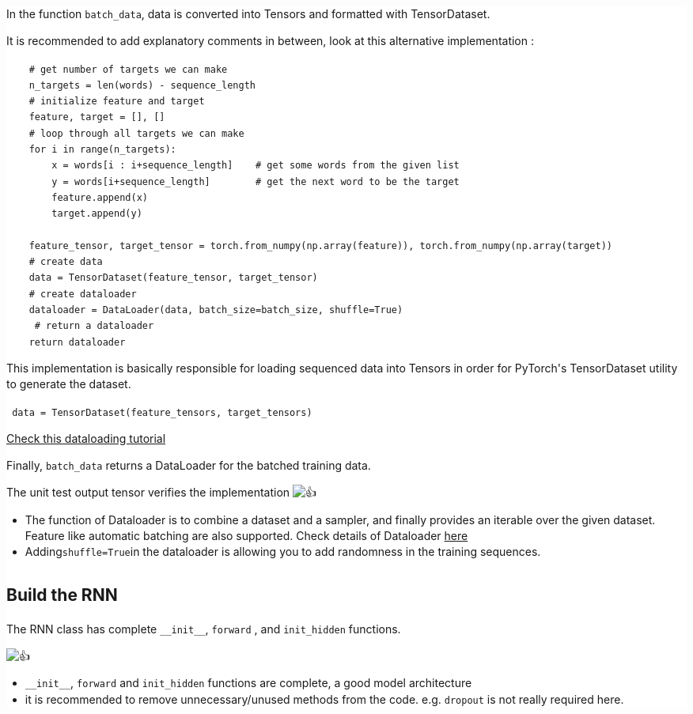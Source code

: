 In the function `batch_data`, data is converted into Tensors and formatted with TensorDataset.

It is recommended to add explanatory comments in between, look at this alternative implementation :

```
    # get number of targets we can make
    n_targets = len(words) - sequence_length
    # initialize feature and target 
    feature, target = [], []
    # loop through all targets we can make
    for i in range(n_targets):
        x = words[i : i+sequence_length]    # get some words from the given list
        y = words[i+sequence_length]        # get the next word to be the target
        feature.append(x)
        target.append(y)

    feature_tensor, target_tensor = torch.from_numpy(np.array(feature)), torch.from_numpy(np.array(target))
    # create data
    data = TensorDataset(feature_tensor, target_tensor)
    # create dataloader
    dataloader = DataLoader(data, batch_size=batch_size, shuffle=True)
     # return a dataloader
    return dataloader
```

This implementation is basically responsible for loading sequenced data into Tensors in order for PyTorch's TensorDataset utility to generate the dataset.

```
 data = TensorDataset(feature_tensors, target_tensors)
```

[Check this dataloading tutorial](https://pytorch.org/tutorials/beginner/data_loading_tutorial.html)

Finally, `batch_data` returns a DataLoader for the batched training data.

The unit test output tensor verifies the implementation ![:thumbsup:](/assets/images/emojis/thumbsup.png ":thumbsup:")

- The function of Dataloader is to combine a dataset and a sampler, and finally provides an iterable over the given dataset. Feature like automatic batching are also supported. Check details of Dataloader [here](https://pytorch.org/docs/stable/data.html#torch.utils.data.DataLoader)
- Adding`shuffle=True`in the dataloader is allowing you to add randomness in the training sequences.

## Build the RNN

The RNN class has complete `__init__`, `forward` , and `init_hidden` functions.

![:thumbsup:](/assets/images/emojis/thumbsup.png ":thumbsup:")

- `__init__`, `forward` and `init_hidden` functions are complete, a good model architecture
- it is recommended to remove unnecessary/unused methods from the code. e.g. `dropout` is not really required here.
    